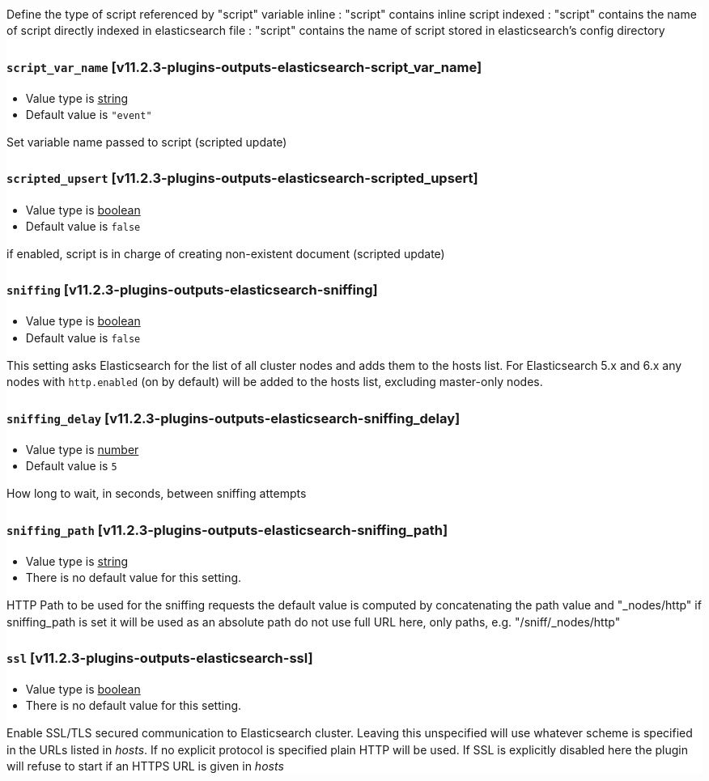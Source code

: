 Define the type of script referenced by "script" variable inline : "script" contains inline script indexed : "script" contains the name of script directly indexed in elasticsearch file : "script" contains the name of script stored in elasticsearch’s config directory

### `script_var_name` [v11.2.3-plugins-outputs-elasticsearch-script_var_name]

* Value type is [string](/lsr/value-types.md#string)
* Default value is `"event"`

Set variable name passed to script (scripted update)

### `scripted_upsert` [v11.2.3-plugins-outputs-elasticsearch-scripted_upsert]

* Value type is [boolean](/lsr/value-types.md#boolean)
* Default value is `false`

if enabled, script is in charge of creating non-existent document (scripted update)

### `sniffing` [v11.2.3-plugins-outputs-elasticsearch-sniffing]

* Value type is [boolean](/lsr/value-types.md#boolean)
* Default value is `false`

This setting asks Elasticsearch for the list of all cluster nodes and adds them to the hosts list. For Elasticsearch 5.x and 6.x any nodes with `http.enabled` (on by default) will be added to the hosts list, excluding master-only nodes.

### `sniffing_delay` [v11.2.3-plugins-outputs-elasticsearch-sniffing_delay]

* Value type is [number](/lsr/value-types.md#number)
* Default value is `5`

How long to wait, in seconds, between sniffing attempts

### `sniffing_path` [v11.2.3-plugins-outputs-elasticsearch-sniffing_path]

* Value type is [string](/lsr/value-types.md#string)
* There is no default value for this setting.

HTTP Path to be used for the sniffing requests the default value is computed by concatenating the path value and "\_nodes/http" if sniffing\_path is set it will be used as an absolute path do not use full URL here, only paths, e.g. "/sniff/\_nodes/http"

### `ssl` [v11.2.3-plugins-outputs-elasticsearch-ssl]

* Value type is [boolean](/lsr/value-types.md#boolean)
* There is no default value for this setting.

Enable SSL/TLS secured communication to Elasticsearch cluster. Leaving this unspecified will use whatever scheme is specified in the URLs listed in *hosts*. If no explicit protocol is specified plain HTTP will be used. If SSL is explicitly disabled here the plugin will refuse to start if an HTTPS URL is given in *hosts*
